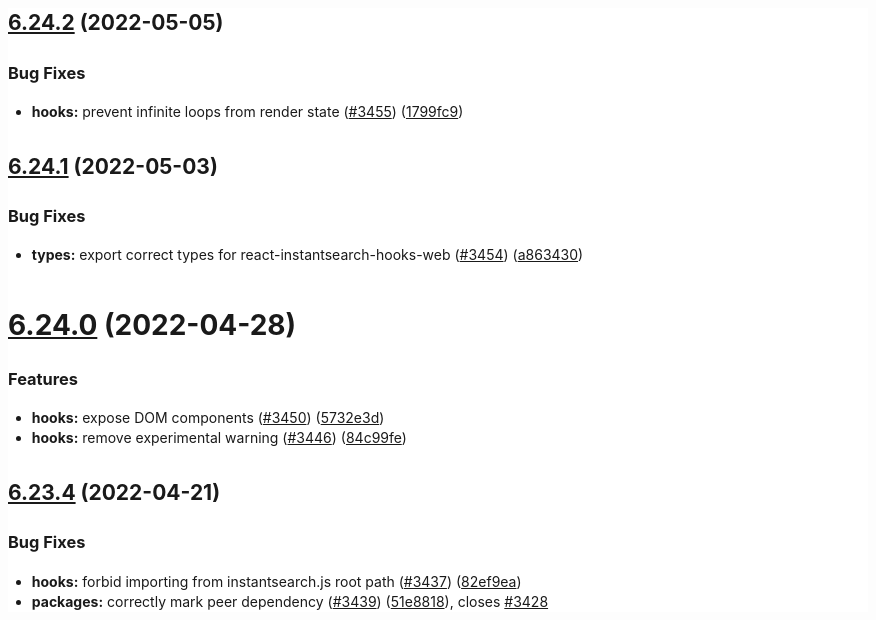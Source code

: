 

## [6.24.2](https://github.com/algolia/react-instantsearch/compare/v6.24.1...v6.24.2) (2022-05-05)


### Bug Fixes

* **hooks:** prevent infinite loops from render state ([#3455](https://github.com/algolia/react-instantsearch/issues/3455)) ([1799fc9](https://github.com/algolia/react-instantsearch/commit/1799fc9f78a4a5aafb54df339c3e211ff9187748))



## [6.24.1](https://github.com/algolia/react-instantsearch/compare/v6.24.0...v6.24.1) (2022-05-03)


### Bug Fixes

* **types:** export correct types for react-instantsearch-hooks-web ([#3454](https://github.com/algolia/react-instantsearch/issues/3454)) ([a863430](https://github.com/algolia/react-instantsearch/commit/a8634306621f7a05a2b3056a6db25ccf8d9eabf0))



# [6.24.0](https://github.com/algolia/react-instantsearch/compare/v6.23.4...v6.24.0) (2022-04-28)


### Features

* **hooks:** expose DOM components ([#3450](https://github.com/algolia/react-instantsearch/issues/3450)) ([5732e3d](https://github.com/algolia/react-instantsearch/commit/5732e3de732275911f94b26ba9e2c4165bdf77e7))
* **hooks:** remove experimental warning ([#3446](https://github.com/algolia/react-instantsearch/issues/3446)) ([84c99fe](https://github.com/algolia/react-instantsearch/commit/84c99fe91d6906a877bec620b44c61d762f0ea57))



## [6.23.4](https://github.com/algolia/react-instantsearch/compare/v6.23.3...v6.23.4) (2022-04-21)


### Bug Fixes

* **hooks:** forbid importing from instantsearch.js root path ([#3437](https://github.com/algolia/react-instantsearch/issues/3437)) ([82ef9ea](https://github.com/algolia/react-instantsearch/commit/82ef9eaaec42bc54f15796b5b031a8656330a45c))
* **packages:** correctly mark peer dependency ([#3439](https://github.com/algolia/react-instantsearch/issues/3439)) ([51e8818](https://github.com/algolia/react-instantsearch/commit/51e8818fce224819230c8bf6dea2a08d71d9be29)), closes [#3428](https://github.com/algolia/react-instantsearch/issues/3428)
